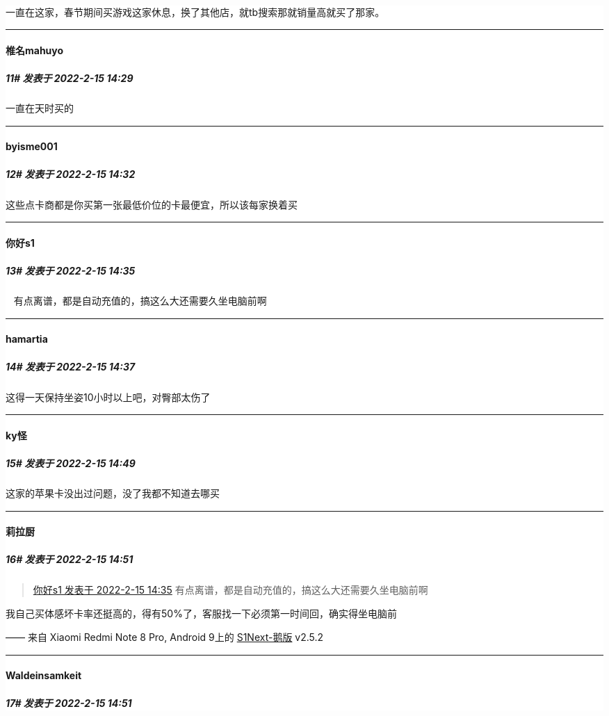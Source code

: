 一直在这家，春节期间买游戏这家休息，换了其他店，就tb搜索那就销量高就买了那家。

*****

####  椎名mahuyo  
##### 11#       发表于 2022-2-15 14:29

一直在天时买的

*****

####  byisme001  
##### 12#       发表于 2022-2-15 14:32

这些点卡商都是你买第一张最低价位的卡最便宜，所以该每家换着买

*****

####  你好s1  
##### 13#       发表于 2022-2-15 14:35

   有点离谱，都是自动充值的，搞这么大还需要久坐电脑前啊

*****

####  hamartia  
##### 14#       发表于 2022-2-15 14:37

这得一天保持坐姿10小时以上吧，对臀部太伤了

*****

####  ky怪  
##### 15#       发表于 2022-2-15 14:49

这家的苹果卡没出过问题，没了我都不知道去哪买

*****

####  莉拉厨  
##### 16#       发表于 2022-2-15 14:51

<blockquote><a href="httphttps://bbs.saraba1st.com/2b/forum.php?mod=redirect&amp;goto=findpost&amp;pid=54696889&amp;ptid=2052675" target="_blank">你好s1 发表于 2022-2-15 14:35</a>
有点离谱，都是自动充值的，搞这么大还需要久坐电脑前啊</blockquote>
我自己买体感坏卡率还挺高的，得有50%了，客服找一下必须第一时间回，确实得坐电脑前

—— 来自 Xiaomi Redmi Note 8 Pro, Android 9上的 [S1Next-鹅版](https://github.com/ykrank/S1-Next/releases) v2.5.2

*****

####  Waldeinsamkeit  
##### 17#       发表于 2022-2-15 14:51
